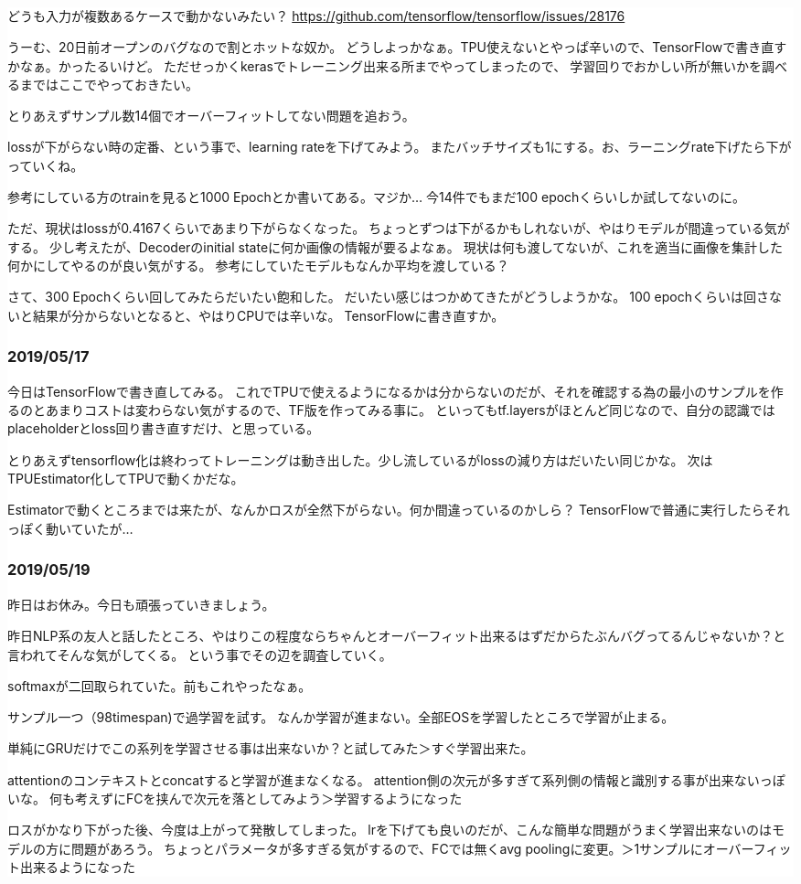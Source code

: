 どうも入力が複数あるケースで動かないみたい？ https://github.com/tensorflow/tensorflow/issues/28176

うーむ、20日前オープンのバグなので割とホットな奴か。
どうしよっかなぁ。TPU使えないとやっぱ辛いので、TensorFlowで書き直すかなぁ。かったるいけど。
ただせっかくkerasでトレーニング出来る所までやってしまったので、
学習回りでおかしい所が無いかを調べるまではここでやっておきたい。

とりあえずサンプル数14個でオーバーフィットしてない問題を追おう。

lossが下がらない時の定番、という事で、learning rateを下げてみよう。
またバッチサイズも1にする。お、ラーニングrate下げたら下がっていくね。

参考にしている方のtrainを見ると1000 Epochとか書いてある。マジか…
今14件でもまだ100 epochくらいしか試してないのに。

ただ、現状はlossが0.4167くらいであまり下がらなくなった。
ちょっとずつは下がるかもしれないが、やはりモデルが間違っている気がする。
少し考えたが、Decoderのinitial stateに何か画像の情報が要るよなぁ。
現状は何も渡してないが、これを適当に画像を集計した何かにしてやるのが良い気がする。
参考にしていたモデルもなんか平均を渡している？

さて、300 Epochくらい回してみたらだいたい飽和した。
だいたい感じはつかめてきたがどうしようかな。
100 epochくらいは回さないと結果が分からないとなると、やはりCPUでは辛いな。
TensorFlowに書き直すか。

### 2019/05/17

今日はTensorFlowで書き直してみる。
これでTPUで使えるようになるかは分からないのだが、それを確認する為の最小のサンプルを作るのとあまりコストは変わらない気がするので、TF版を作ってみる事に。
といってもtf.layersがほとんど同じなので、自分の認識ではplaceholderとloss回り書き直すだけ、と思っている。

とりあえずtensorflow化は終わってトレーニングは動き出した。少し流しているがlossの減り方はだいたい同じかな。
次はTPUEstimator化してTPUで動くかだな。

Estimatorで動くところまでは来たが、なんかロスが全然下がらない。何か間違っているのかしら？
TensorFlowで普通に実行したらそれっぽく動いていたが…


### 2019/05/19

昨日はお休み。今日も頑張っていきましょう。

昨日NLP系の友人と話したところ、やはりこの程度ならちゃんとオーバーフィット出来るはずだからたぶんバグってるんじゃないか？と言われてそんな気がしてくる。
という事でその辺を調査していく。

softmaxが二回取られていた。前もこれやったなぁ。

サンプル一つ（98timespan)で過学習を試す。
なんか学習が進まない。全部EOSを学習したところで学習が止まる。

単純にGRUだけでこの系列を学習させる事は出来ないか？と試してみた＞すぐ学習出来た。

attentionのコンテキストとconcatすると学習が進まなくなる。
attention側の次元が多すぎて系列側の情報と識別する事が出来ないっぽいな。
何も考えずにFCを挟んで次元を落としてみよう＞学習するようになった

ロスがかなり下がった後、今度は上がって発散してしまった。
lrを下げても良いのだが、こんな簡単な問題がうまく学習出来ないのはモデルの方に問題があろう。
ちょっとパラメータが多すぎる気がするので、FCでは無くavg poolingに変更。＞1サンプルにオーバーフィット出来るようになった
